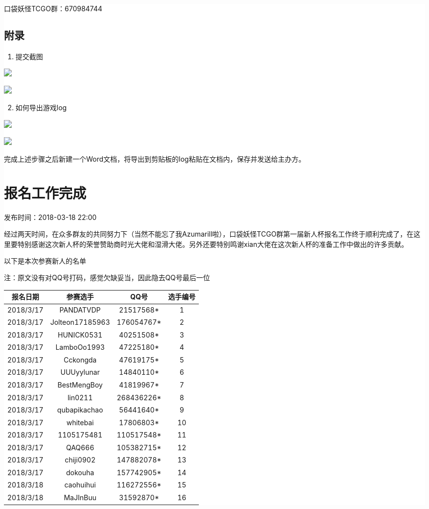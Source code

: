 口袋妖怪TCGO群：670984744

## 附录

1. 提交截图

![](https://raw.githubusercontent.com/oscarcx123/hexo_resource/master/img/azureblog_ptcg_first_group_tournament_1.jpg)

![](https://raw.githubusercontent.com/oscarcx123/hexo_resource/master/img/azureblog_ptcg_first_group_tournament_2.jpg)

2. 如何导出游戏log

![](https://raw.githubusercontent.com/oscarcx123/hexo_resource/master/img/azureblog_ptcg_first_group_tournament_3.jpg)

![](https://raw.githubusercontent.com/oscarcx123/hexo_resource/master/img/azureblog_ptcg_first_group_tournament_4.jpg)

完成上述步骤之后新建一个Word文档，将导出到剪贴板的log粘贴在文档内，保存并发送给主办方。

# 报名工作完成

发布时间：2018-03-18 22:00

经过两天时间，在众多群友的共同努力下（当然不能忘了我Azumarill啦），口袋妖怪TCGO群第一届新人杯报名工作终于顺利完成了，在这里要特别感谢这次新人杯的荣誉赞助商时光大佬和湿滑大佬。另外还要特别鸣谢xian大佬在这次新人杯的准备工作中做出的许多贡献。

以下是本次参赛新人的名单

注：原文没有对QQ号打码，感觉欠缺妥当，因此隐去QQ号最后一位

|  报名日期  |     参赛选手     |    QQ号    | 选手编号 |
|:---------:|:---------------:|:----------:|:--------:|
| 2018/3/17 |    PANDATVDP    |  21517568* |     1    |
| 2018/3/17 | Jolteon17185963 | 176054767* |     2    |
| 2018/3/17 |    HUNICK0531   |  40251508* |     3    |
| 2018/3/17 |   LamboOo1993   |  47225180* |     4    |
| 2018/3/17 |     Cckongda    |  47619175* |     5    |
| 2018/3/17 |    UUUyylunar   |  14840110* |     6    |
| 2018/3/17 |   BestMengBoy   |  41819967* |     7    |
| 2018/3/17 |     lin0211     | 268436226* |     8    |
| 2018/3/17 |   qubapikachao  |  56441640* |     9    |
| 2018/3/17 |     whitebai    |  17806803* |    10    |
| 2018/3/17 |    1105175481   | 110517548* |    11    |
| 2018/3/17 |      QAQ666     | 105382715* |    12    |
| 2018/3/17 |    chiji0902    | 147882078* |    13    |
| 2018/3/17 |     dokouha     | 157742905* |    14    |
| 2018/3/18 |    caohuihui    | 116272556* |    15    |
| 2018/3/18 |     MaJInBuu    |  31592870* |    16    |
